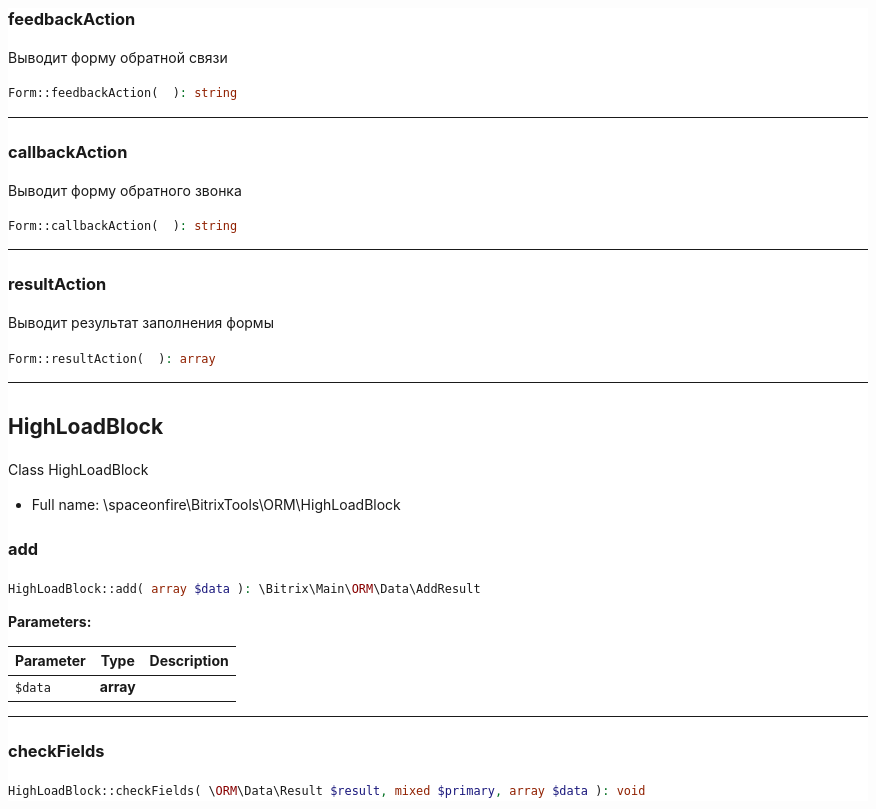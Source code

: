 
### feedbackAction

Выводит форму обратной связи

```php
Form::feedbackAction(  ): string
```

---

### callbackAction

Выводит форму обратного звонка

```php
Form::callbackAction(  ): string
```

---

### resultAction

Выводит результат заполнения формы

```php
Form::resultAction(  ): array
```

---

## HighLoadBlock

Class HighLoadBlock

-   Full name: \spaceonfire\BitrixTools\ORM\HighLoadBlock

### add

```php
HighLoadBlock::add( array $data ): \Bitrix\Main\ORM\Data\AddResult
```

**Parameters:**

| Parameter | Type      | Description |
| --------- | --------- | ----------- |
| `$data`   | **array** |             |

---

### checkFields

```php
HighLoadBlock::checkFields( \ORM\Data\Result $result, mixed $primary, array $data ): void
```
